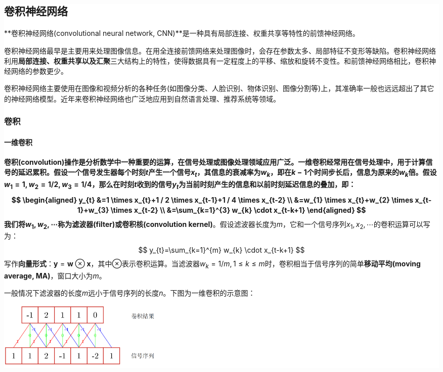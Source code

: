 ## 卷积神经网络

**卷积神经网络(convolutional neural network, CNN)**是一种具有局部连接、权重共享等特性的前馈神经网络。

卷积神经网络最早是主要用来处理图像信息。在用全连接前馈网络来处理图像时，会存在参数太多、局部特征不变形等缺陷。卷积神经网络利用**局部连接、权重共享以及汇聚**三大结构上的特性，使得数据具有一定程度上的平移、缩放和旋转不变性。和前馈神经网络相比，卷积神经网络的参数更少。

卷积神经网络主要使用在图像和视频分析的各种任务(如图像分类、人脸识别、物体识别、图像分割等)上，其准确率一般也远远超出了其它的神经网络模型。近年来卷积神经网络也广泛地应用到自然语言处理、推荐系统等领域。

### 卷积

#### 一维卷积

**卷积(convolution)**操作是分析数学中一种重要的运算，在信号处理或图像处理领域应用广泛。一维卷积经常用在信号处理中，用于计算信号的延迟累积。假设一个信号发生器每个时刻$t$产生一个信号$x_t$，其信息的衰减率为$w_k$，即在$k-1$个时间步长后，信息为原来的$w_k$倍。假设$w_1=1,w_2=1/2,w_3=1/4$，那么在时刻$t$收到的信号$y_t$为当前时刻产生的信息和以前时刻延迟信息的叠加，即：
$$
\begin{aligned}
y_{t} &=1 \times x_{t}+1 / 2 \times x_{t-1}+1 / 4 \times x_{t-2} \\
&=w_{1} \times x_{t}+w_{2} \times x_{t-1}+w_{3} \times x_{t-2} \\
&=\sum_{k=1}^{3} w_{k} \cdot x_{t-k+1}
\end{aligned}
$$
我们将$w_1,w_2,\cdots$称为**滤波器(filter)**或**卷积核(convolution kernel)**。假设滤波器长度为$m$，它和一个信号序列$x_1,x_2,\cdots$的卷积运算可以写为：
$$
y_{t}=\sum_{k=1}^{m} w_{k} \cdot x_{t-k+1}
$$
写作**向量形式**：$\boldsymbol{y}=\boldsymbol{w} \otimes \boldsymbol{x}$，其中$\otimes$表示卷积运算。当滤波器$w_k=1/m,1\leqslant k \leqslant m$时，卷积相当于信号序列的简单**移动平均(moving average, MA)**，窗口大小为$m$。

一般情况下滤波器的长度$m$远小于信号序列的长度$n$。下图为一维卷积的示意图：

<img src="images/image-20200508144946346.png" style="zoom:30%;" />
